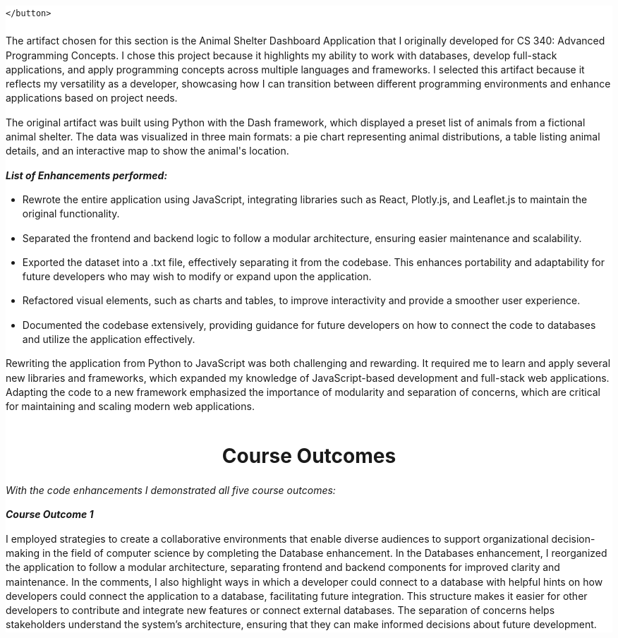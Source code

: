     </button>
  </a>
</div>

<div style="margin-top: 20px;">
  <p>
  </p>
</div>

The artifact chosen for this section is the Animal Shelter Dashboard Application that I originally developed for CS 340: Advanced Programming Concepts. I chose this project because it highlights my ability to work with databases, develop full-stack applications, and apply programming concepts across multiple languages and frameworks. I selected this artifact because it reflects my versatility as a developer, showcasing how I can transition between different programming environments and enhance applications based on project needs.

The original artifact was built using Python with the Dash framework, which displayed a preset list of animals from a fictional animal shelter. The data was visualized in three main formats: a pie chart representing animal distributions, a table listing animal details, and an interactive map to show the animal's location.

***List of Enhancements performed:***

- Rewrote the entire application using JavaScript, integrating libraries such as React, Plotly.js, and Leaflet.js to maintain the original functionality.

- Separated the frontend and backend logic to follow a modular architecture, ensuring easier maintenance and scalability.

-  Exported the dataset into a .txt file, effectively separating it from the codebase. This enhances portability and adaptability for future developers who may wish to modify or expand upon the application.

- Refactored visual elements, such as charts and tables, to improve interactivity and provide a smoother user experience.

- Documented the codebase extensively, providing guidance for future developers on how to connect the code to databases and utilize the application effectively.

Rewriting the application from Python to JavaScript was both challenging and rewarding. It required me to learn and apply several new libraries and frameworks, which expanded my knowledge of JavaScript-based development and full-stack web applications. Adapting the code to a new framework emphasized the importance of modularity and separation of concerns, which are critical for maintaining and scaling modern web applications.


<div style="text-align: center; margin-bottom: 15px; margin-top: 30px;">
  <h1>Course Outcomes</h1>
</div>

*With the code enhancements I demonstrated all five course outcomes:*

***Course Outcome 1***

I employed strategies to create a collaborative environments that enable diverse audiences to support organizational decision-making in the field of computer science by completing the Database enhancement. In the Databases enhancement, I reorganized the application to follow a modular architecture, separating frontend and backend components for improved clarity and maintenance. In the comments, I also highlight ways in which a developer could connect to a database with helpful hints on how developers could connect the application to a database, facilitating future integration. This structure makes it easier for other developers to contribute and integrate new features or connect external databases. The separation of concerns helps stakeholders understand the system’s architecture, ensuring that they can make informed decisions about future development. 
